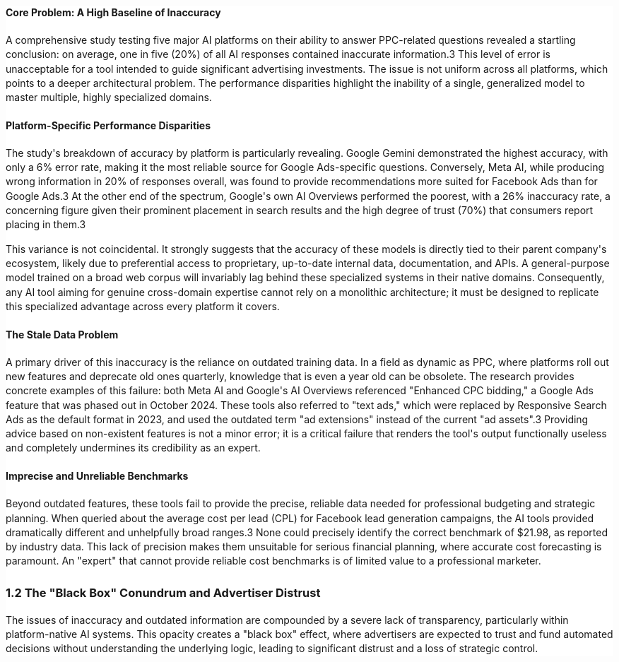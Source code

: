 #### Core Problem: A High Baseline of Inaccuracy

A comprehensive study testing five major AI platforms on their ability to answer PPC-related questions revealed a startling conclusion: on average, one in five (20%) of all AI responses contained inaccurate information.3 This level of error is unacceptable for a tool intended to guide significant advertising investments. The issue is not uniform across all platforms, which points to a deeper architectural problem. The performance disparities highlight the inability of a single, generalized model to master multiple, highly specialized domains.

#### Platform-Specific Performance Disparities

The study's breakdown of accuracy by platform is particularly revealing. Google Gemini demonstrated the highest accuracy, with only a 6% error rate, making it the most reliable source for Google Ads-specific questions. Conversely, Meta AI, while producing wrong information in 20% of responses overall, was found to provide recommendations more suited for Facebook Ads than for Google Ads.3 At the other end of the spectrum, Google's own AI Overviews performed the poorest, with a 26% inaccuracy rate, a concerning figure given their prominent placement in search results and the high degree of trust (70%) that consumers report placing in them.3

This variance is not coincidental. It strongly suggests that the accuracy of these models is directly tied to their parent company's ecosystem, likely due to preferential access to proprietary, up-to-date internal data, documentation, and APIs. A general-purpose model trained on a broad web corpus will invariably lag behind these specialized systems in their native domains. Consequently, any AI tool aiming for genuine cross-domain expertise cannot rely on a monolithic architecture; it must be designed to replicate this specialized advantage across every platform it covers.

#### The Stale Data Problem

A primary driver of this inaccuracy is the reliance on outdated training data. In a field as dynamic as PPC, where platforms roll out new features and deprecate old ones quarterly, knowledge that is even a year old can be obsolete. The research provides concrete examples of this failure: both Meta AI and Google's AI Overviews referenced "Enhanced CPC bidding," a Google Ads feature that was phased out in October 2024. These tools also referred to "text ads," which were replaced by Responsive Search Ads as the default format in 2023, and used the outdated term "ad extensions" instead of the current "ad assets".3 Providing advice based on non-existent features is not a minor error; it is a critical failure that renders the tool's output functionally useless and completely undermines its credibility as an expert.

#### Imprecise and Unreliable Benchmarks

Beyond outdated features, these tools fail to provide the precise, reliable data needed for professional budgeting and strategic planning. When queried about the average cost per lead (CPL) for Facebook lead generation campaigns, the AI tools provided dramatically different and unhelpfully broad ranges.3 None could precisely identify the correct benchmark of $21.98, as reported by industry data. This lack of precision makes them unsuitable for serious financial planning, where accurate cost forecasting is paramount. An "expert" that cannot provide reliable cost benchmarks is of limited value to a professional marketer.

### 1.2 The "Black Box" Conundrum and Advertiser Distrust

The issues of inaccuracy and outdated information are compounded by a severe lack of transparency, particularly within platform-native AI systems. This opacity creates a "black box" effect, where advertisers are expected to trust and fund automated decisions without understanding the underlying logic, leading to significant distrust and a loss of strategic control.
